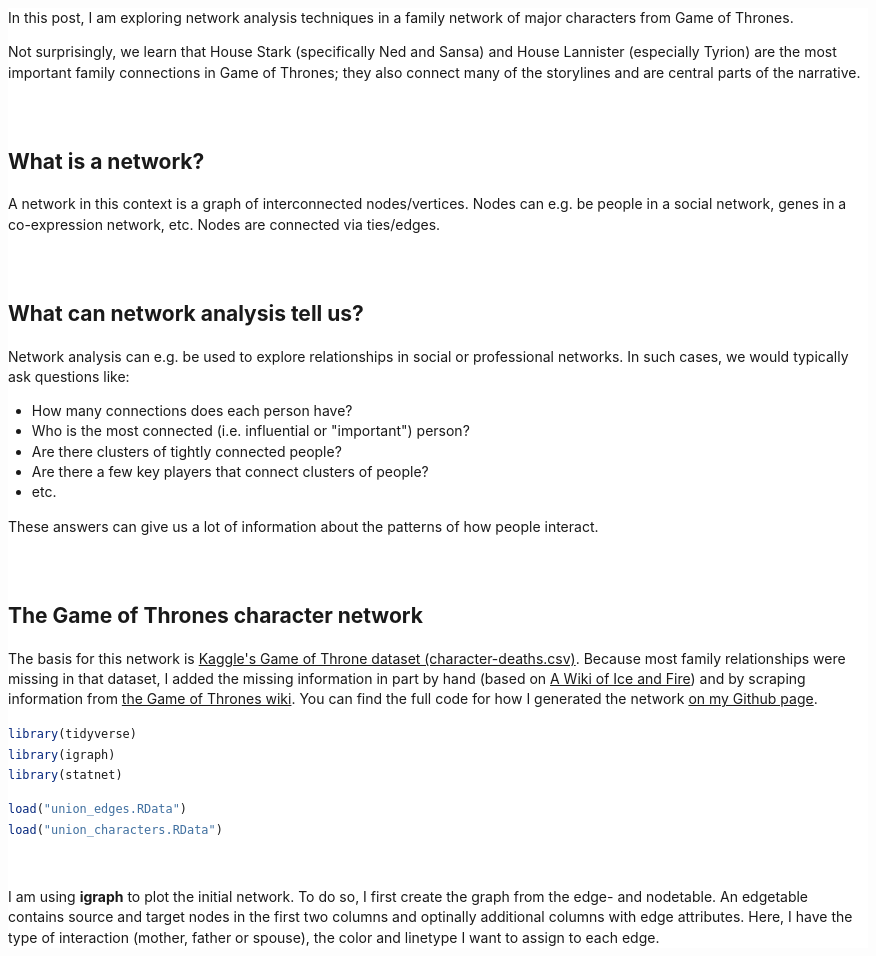 In this post, I am exploring network analysis techniques in a family network of major characters from Game of Thrones.

Not surprisingly, we learn that House Stark (specifically Ned and Sansa) and House Lannister (especially Tyrion) are the most important family connections in Game of Thrones; they also connect many of the storylines and are central parts of the narrative.

<br>

What is a network?
------------------

A network in this context is a graph of interconnected nodes/vertices. Nodes can e.g. be people in a social network, genes in a co-expression network, etc. Nodes are connected via ties/edges.

<br>

What can network analysis tell us?
----------------------------------

Network analysis can e.g. be used to explore relationships in social or professional networks. In such cases, we would typically ask questions like:

-   How many connections does each person have?
-   Who is the most connected (i.e. influential or "important") person?
-   Are there clusters of tightly connected people?
-   Are there a few key players that connect clusters of people?
-   etc.

These answers can give us a lot of information about the patterns of how people interact.

<br>

The Game of Thrones character network
-------------------------------------

The basis for this network is [Kaggle's Game of Throne dataset (character-deaths.csv)](https://www.kaggle.com/mylesoneill/game-of-thrones). Because most family relationships were missing in that dataset, I added the missing information in part by hand (based on [A Wiki of Ice and Fire](http://awoiaf.westeros.org/)) and by scraping information from [the Game of Thrones wiki](http://gameofthrones.wikia.com). You can find the full code for how I generated the network [on my Github page](https://github.com/ShirinG/blog_posts_prep/blob/master/GoT/got.Rmd).

``` r
library(tidyverse)
library(igraph)
library(statnet)
```

``` r
load("union_edges.RData")
load("union_characters.RData")
```

<br>

I am using **igraph** to plot the initial network. To do so, I first create the graph from the edge- and nodetable. An edgetable contains source and target nodes in the first two columns and optinally additional columns with edge attributes. Here, I have the type of interaction (mother, father or spouse), the color and linetype I want to assign to each edge.
